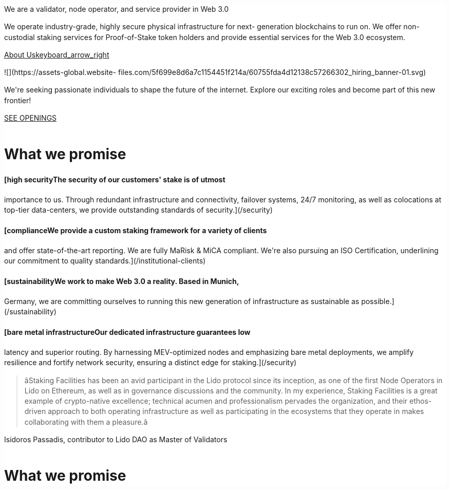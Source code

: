 We are a validator, node operator, and service provider in Web 3.0

We operate industry-grade, highly secure physical infrastructure for next-
generation blockchains to run on. We offer non-custodial staking services for
Proof-of-Stake token holders and provide essential services for the Web 3.0
ecosystem.

[About Uskeyboard_arrow_right](/about-us)

![](https://assets-global.website-
files.com/5f699e8d6a7c1154451f214a/60755fda4d12138c57266302_hiring_banner-01.svg)

We're seeking passionate individuals to shape the future of the internet.
Explore our exciting roles and become part of this new frontier!

[SEE OPENINGS](/careers)

# What we promise

#### [high securityThe security of our customers' stake is of utmost
importance to us. Through redundant infrastructure and connectivity, failover
systems, 24/7 monitoring, as well as colocations at top-tier data-centers, we
provide outstanding standards of security.](/security)

#### [complianceWe provide a custom staking framework for a variety of clients
and offer state-of-the-art reporting. We are fully MaRisk & MiCA compliant.
We're also pursuing an ISO Certification, underlining our commitment to
quality standards.](/institutional-clients)

#### [sustainabilityWe work to make Web 3.0 a reality. Based in Munich,
Germany, we are committing ourselves to running this new generation of
infrastructure as sustainable as possible.](/sustainability)

#### [bare metal infrastructureOur dedicated infrastructure guarantees low
latency and superior routing. By harnessing MEV-optimized nodes and
emphasizing bare metal deployments, we amplify resilience and fortify network
security, ensuring a distinct edge for staking.](/security)

> âStaking Facilities has been an avid participant in the Lido protocol
> since its inception, as one of the first Node Operators in Lido on Ethereum,
> as well as in governance discussions and the community. In my experience,
> Staking Facilities is a great example of crypto-native excellence; technical
> acumen and professionalism pervades the organization, and their ethos-driven
> approach to both operating infrastructure as well as participating in the
> ecosystems that they operate in makes collaborating with them a pleasure.â

Isidoros Passadis, contributor to Lido DAO as Master of Validators

# What we promise
